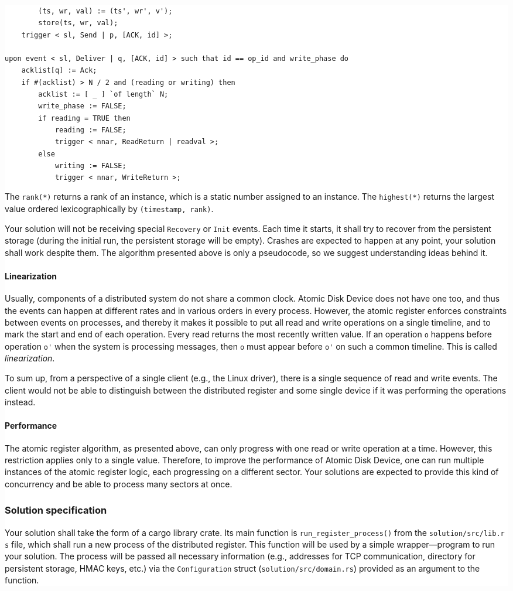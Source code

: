 ```
        (ts, wr, val) := (ts', wr', v');
        store(ts, wr, val);
    trigger < sl, Send | p, [ACK, id] >;

upon event < sl, Deliver | q, [ACK, id] > such that id == op_id and write_phase do
    acklist[q] := Ack;
    if #(acklist) > N / 2 and (reading or writing) then
        acklist := [ _ ] `of length` N;
        write_phase := FALSE;
        if reading = TRUE then
            reading := FALSE;
            trigger < nnar, ReadReturn | readval >;
        else
            writing := FALSE;
            trigger < nnar, WriteReturn >;
```

The `rank(*)` returns a rank of an instance, which is a static number assigned to an instance. The `highest(*)` returns the largest value ordered lexicographically by `(timestamp, rank)`.

Your solution will not be receiving special `Recovery` or `Init` events. Each time it starts, it shall try to recover from the persistent storage (during the initial run, the persistent storage will be empty). Crashes are expected to happen at any point, your solution shall work despite them. The algorithm presented above is only a pseudocode, so we suggest understanding ideas behind it.

#### Linearization

Usually, components of a distributed system do not share a common clock. Atomic Disk Device does not have one too, and thus the events can happen at different rates and in various orders in every process. However, the atomic register enforces constraints between events on processes, and thereby it makes it possible to put all read and write operations on a single timeline, and to mark the start and end of each operation. Every read returns the most recently written value. If an operation `o` happens before operation `o'` when the system is processing messages, then `o` must appear before `o'` on such a common timeline. This is called _linearization_.

To sum up, from a perspective of a single client (e.g., the Linux driver), there is a single sequence of read and write events. The client would not be able to distinguish between the distributed register and some single device if it was performing the operations instead.

#### Performance

The atomic register algorithm, as presented above, can only progress with one read or write operation at a time. However, this restriction applies only to a single value. Therefore, to improve the performance of Atomic Disk Device, one can run multiple instances of the atomic register logic, each progressing on a different sector. Your solutions are expected to provide this kind of concurrency and be able to process many sectors at once.

### Solution specification

Your solution shall take the form of a cargo library crate. Its main function is `run_register_process()` from the `solution/src/lib.rs` file, which shall run a new process of the distributed register. This function will be used by a simple wrapper—program to run your solution. The process will be passed all necessary information (e.g., addresses for TCP communication, directory for persistent storage, HMAC keys, etc.) via the `Configuration` struct (`solution/src/domain.rs`) provided as an argument to the function.
